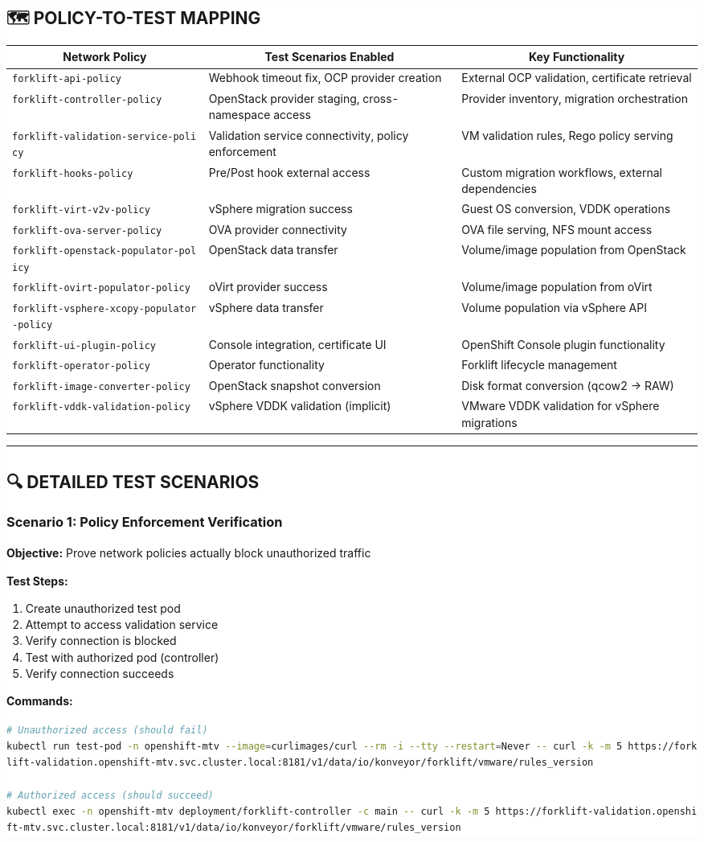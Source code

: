 
## **🗺️ POLICY-TO-TEST MAPPING**

| **Network Policy** | **Test Scenarios Enabled** | **Key Functionality** |
|-------------------|----------------------------|------------------------|
| `forklift-api-policy` | Webhook timeout fix, OCP provider creation | External OCP validation, certificate retrieval |
| `forklift-controller-policy` | OpenStack provider staging, cross-namespace access | Provider inventory, migration orchestration |
| `forklift-validation-service-policy` | Validation service connectivity, policy enforcement | VM validation rules, Rego policy serving |
| `forklift-hooks-policy` | Pre/Post hook external access | Custom migration workflows, external dependencies |
| `forklift-virt-v2v-policy` | vSphere migration success | Guest OS conversion, VDDK operations |
| `forklift-ova-server-policy` | OVA provider connectivity | OVA file serving, NFS mount access |
| `forklift-openstack-populator-policy` | OpenStack data transfer | Volume/image population from OpenStack |
| `forklift-ovirt-populator-policy` | oVirt provider success | Volume/image population from oVirt |
| `forklift-vsphere-xcopy-populator-policy` | vSphere data transfer | Volume population via vSphere API |
| `forklift-ui-plugin-policy` | Console integration, certificate UI | OpenShift Console plugin functionality |
| `forklift-operator-policy` | Operator functionality | Forklift lifecycle management |
| `forklift-image-converter-policy` | OpenStack snapshot conversion | Disk format conversion (qcow2 → RAW) |
| `forklift-vddk-validation-policy` | vSphere VDDK validation (implicit) | VMware VDDK validation for vSphere migrations |

---

## **🔍 DETAILED TEST SCENARIOS**

### **Scenario 1: Policy Enforcement Verification**
**Objective:** Prove network policies actually block unauthorized traffic

**Test Steps:**
1. Create unauthorized test pod
2. Attempt to access validation service
3. Verify connection is blocked
4. Test with authorized pod (controller)
5. Verify connection succeeds

**Commands:**
```bash
# Unauthorized access (should fail)
kubectl run test-pod -n openshift-mtv --image=curlimages/curl --rm -i --tty --restart=Never -- curl -k -m 5 https://forklift-validation.openshift-mtv.svc.cluster.local:8181/v1/data/io/konveyor/forklift/vmware/rules_version

# Authorized access (should succeed)
kubectl exec -n openshift-mtv deployment/forklift-controller -c main -- curl -k -m 5 https://forklift-validation.openshift-mtv.svc.cluster.local:8181/v1/data/io/konveyor/forklift/vmware/rules_version
```
